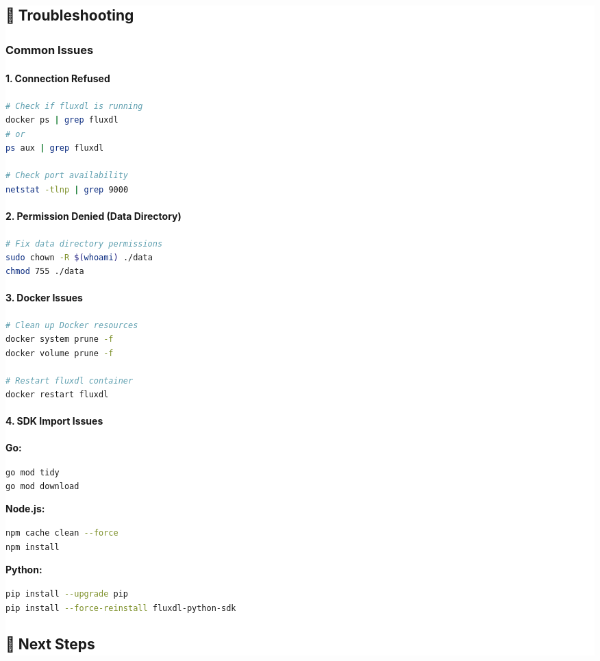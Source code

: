 ## 🚨 Troubleshooting

### Common Issues

#### 1. Connection Refused
```bash
# Check if fluxdl is running
docker ps | grep fluxdl
# or
ps aux | grep fluxdl

# Check port availability
netstat -tlnp | grep 9000
```

#### 2. Permission Denied (Data Directory)
```bash
# Fix data directory permissions
sudo chown -R $(whoami) ./data
chmod 755 ./data
```

#### 3. Docker Issues
```bash
# Clean up Docker resources
docker system prune -f
docker volume prune -f

# Restart fluxdl container
docker restart fluxdl
```

#### 4. SDK Import Issues

**Go:**
```bash
go mod tidy
go mod download
```

**Node.js:**
```bash
npm cache clean --force
npm install
```

**Python:**
```bash
pip install --upgrade pip
pip install --force-reinstall fluxdl-python-sdk
```

## 📖 Next Steps

